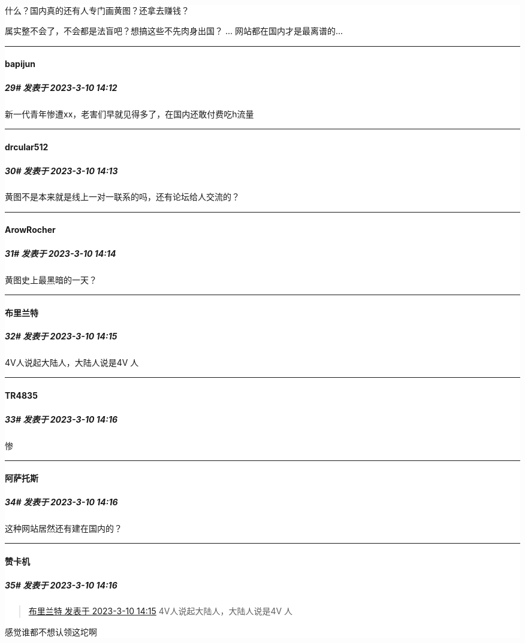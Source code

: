 什么？国内真的还有人专门画黄图？还拿去赚钱？

属实整不会了，不会都是法盲吧？想搞这些不先肉身出国？ ...</blockquote>
网站都在国内才是最离谱的...

*****

####  bapijun  
##### 29#       发表于 2023-3-10 14:12

新一代青年惨遭xx，老害们早就见得多了，在国内还敢付费吃h流量

*****

####  drcular512  
##### 30#       发表于 2023-3-10 14:13

黄图不是本来就是线上一对一联系的吗，还有论坛给人交流的？


*****

####  ArowRocher  
##### 31#       发表于 2023-3-10 14:14

黄图史上最黑暗的一天？

*****

####  布里兰特  
##### 32#       发表于 2023-3-10 14:15

4V人说起大陆人，大陆人说是4V 人

*****

####  TR4835  
##### 33#       发表于 2023-3-10 14:16

惨

*****

####  阿萨托斯  
##### 34#       发表于 2023-3-10 14:16

这种网站居然还有建在国内的？

*****

####  赞卡机  
##### 35#       发表于 2023-3-10 14:16

<blockquote><a href="httphttps://bbs.saraba1st.com/2b/forum.php?mod=redirect&amp;goto=findpost&amp;pid=60034885&amp;ptid=2123438" target="_blank">布里兰特 发表于 2023-3-10 14:15</a>
4V人说起大陆人，大陆人说是4V 人</blockquote>
感觉谁都不想认领这坨啊
